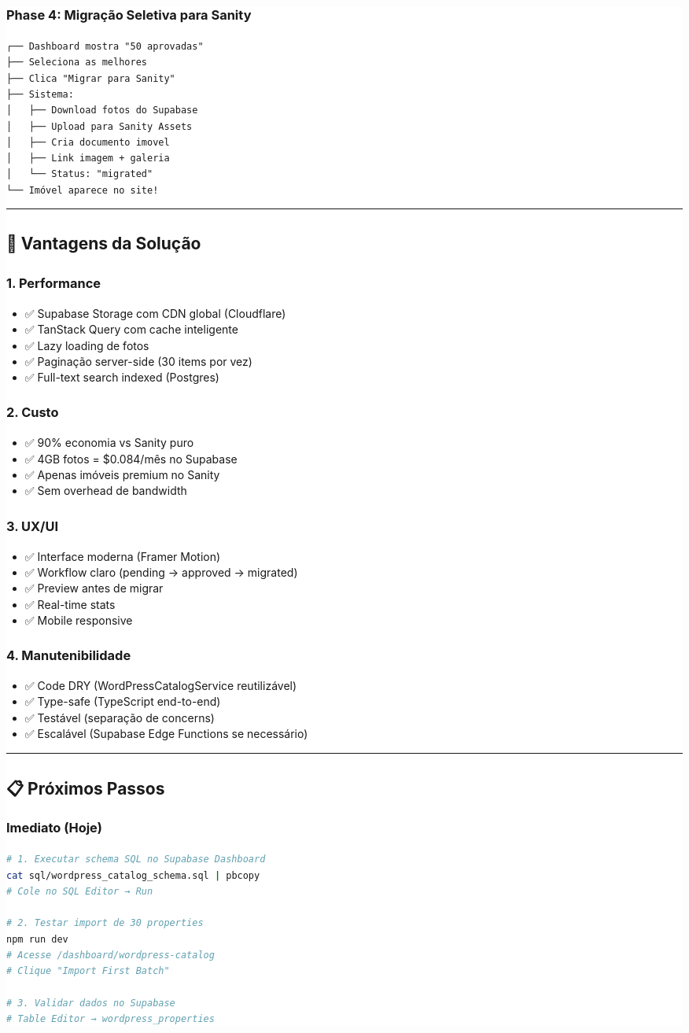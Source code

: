 ### Phase 4: Migração Seletiva para Sanity
```
┌── Dashboard mostra "50 aprovadas"
├── Seleciona as melhores
├── Clica "Migrar para Sanity"
├── Sistema:
│   ├── Download fotos do Supabase
│   ├── Upload para Sanity Assets
│   ├── Cria documento imovel
│   ├── Link imagem + galeria
│   └── Status: "migrated"
└── Imóvel aparece no site!
```

---

## 🎯 Vantagens da Solução

### 1. **Performance**
- ✅ Supabase Storage com CDN global (Cloudflare)
- ✅ TanStack Query com cache inteligente
- ✅ Lazy loading de fotos
- ✅ Paginação server-side (30 items por vez)
- ✅ Full-text search indexed (Postgres)

### 2. **Custo**
- ✅ 90% economia vs Sanity puro
- ✅ 4GB fotos = $0.084/mês no Supabase
- ✅ Apenas imóveis premium no Sanity
- ✅ Sem overhead de bandwidth

### 3. **UX/UI**
- ✅ Interface moderna (Framer Motion)
- ✅ Workflow claro (pending → approved → migrated)
- ✅ Preview antes de migrar
- ✅ Real-time stats
- ✅ Mobile responsive

### 4. **Manutenibilidade**
- ✅ Code DRY (WordPressCatalogService reutilizável)
- ✅ Type-safe (TypeScript end-to-end)
- ✅ Testável (separação de concerns)
- ✅ Escalável (Supabase Edge Functions se necessário)

---

## 📋 Próximos Passos

### Imediato (Hoje)
```bash
# 1. Executar schema SQL no Supabase Dashboard
cat sql/wordpress_catalog_schema.sql | pbcopy
# Cole no SQL Editor → Run

# 2. Testar import de 30 properties
npm run dev
# Acesse /dashboard/wordpress-catalog
# Clique "Import First Batch"

# 3. Validar dados no Supabase
# Table Editor → wordpress_properties
```